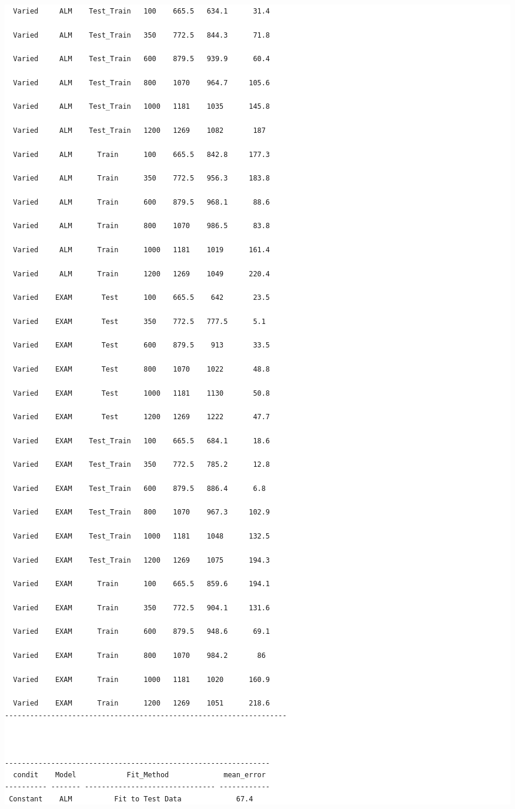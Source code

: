       Varied     ALM    Test_Train   100    665.5   634.1      31.4    

      Varied     ALM    Test_Train   350    772.5   844.3      71.8    

      Varied     ALM    Test_Train   600    879.5   939.9      60.4    

      Varied     ALM    Test_Train   800    1070    964.7     105.6    

      Varied     ALM    Test_Train   1000   1181    1035      145.8    

      Varied     ALM    Test_Train   1200   1269    1082       187     

      Varied     ALM      Train      100    665.5   842.8     177.3    

      Varied     ALM      Train      350    772.5   956.3     183.8    

      Varied     ALM      Train      600    879.5   968.1      88.6    

      Varied     ALM      Train      800    1070    986.5      83.8    

      Varied     ALM      Train      1000   1181    1019      161.4    

      Varied     ALM      Train      1200   1269    1049      220.4    

      Varied    EXAM       Test      100    665.5    642       23.5    

      Varied    EXAM       Test      350    772.5   777.5      5.1     

      Varied    EXAM       Test      600    879.5    913       33.5    

      Varied    EXAM       Test      800    1070    1022       48.8    

      Varied    EXAM       Test      1000   1181    1130       50.8    

      Varied    EXAM       Test      1200   1269    1222       47.7    

      Varied    EXAM    Test_Train   100    665.5   684.1      18.6    

      Varied    EXAM    Test_Train   350    772.5   785.2      12.8    

      Varied    EXAM    Test_Train   600    879.5   886.4      6.8     

      Varied    EXAM    Test_Train   800    1070    967.3     102.9    

      Varied    EXAM    Test_Train   1000   1181    1048      132.5    

      Varied    EXAM    Test_Train   1200   1269    1075      194.3    

      Varied    EXAM      Train      100    665.5   859.6     194.1    

      Varied    EXAM      Train      350    772.5   904.1     131.6    

      Varied    EXAM      Train      600    879.5   948.6      69.1    

      Varied    EXAM      Train      800    1070    984.2       86     

      Varied    EXAM      Train      1000   1181    1020      160.9    

      Varied    EXAM      Train      1200   1269    1051      218.6    
    -------------------------------------------------------------------



    ---------------------------------------------------------------
      condit    Model            Fit_Method             mean_error 
    ---------- ------- ------------------------------- ------------
     Constant    ALM          Fit to Test Data             67.4    
